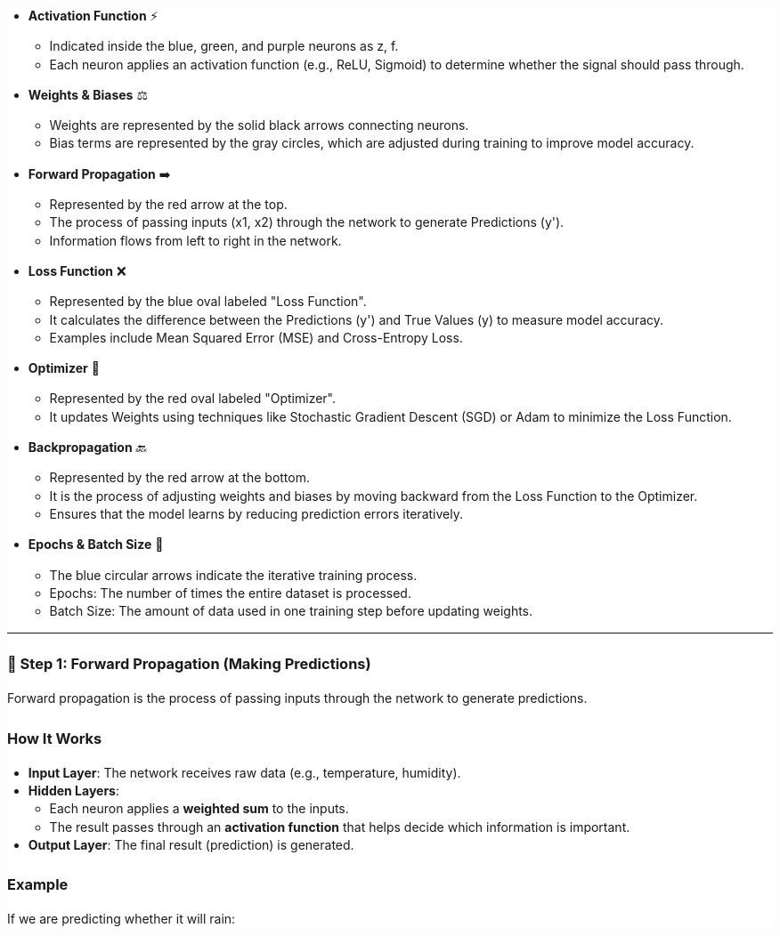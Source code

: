 - **Activation Function** ⚡
  - Indicated inside the blue, green, and purple neurons as z, f.
  - Each neuron applies an activation function (e.g., ReLU, Sigmoid) to determine whether the signal should pass through.

- **Weights & Biases** ⚖️
  - Weights are represented by the solid black arrows connecting neurons.
  - Bias terms are represented by the gray circles, which are adjusted during training to improve model accuracy.

- **Forward Propagation** ➡️
  - Represented by the red arrow at the top.
  - The process of passing inputs (x1, x2) through the network to generate Predictions (y').
  - Information flows from left to right in the network.

- **Loss Function** ❌
  - Represented by the blue oval labeled "Loss Function".
  - It calculates the difference between the Predictions (y') and True Values (y) to measure model accuracy.
  - Examples include Mean Squared Error (MSE) and Cross-Entropy Loss.

- **Optimizer** 🔄
  - Represented by the red oval labeled "Optimizer".
  - It updates Weights using techniques like Stochastic Gradient Descent (SGD) or Adam to minimize the Loss Function.

- **Backpropagation** 🔙
  - Represented by the red arrow at the bottom.
  - It is the process of adjusting weights and biases by moving backward from the Loss Function to the Optimizer.
  - Ensures that the model learns by reducing prediction errors iteratively.

- **Epochs & Batch Size** 🔁
  - The blue circular arrows indicate the iterative training process.
  - Epochs: The number of times the entire dataset is processed.
  - Batch Size: The amount of data used in one training step before updating weights.

---


### 🚀 Step 1: Forward Propagation (Making Predictions)

Forward propagation is the process of passing inputs through the network to generate predictions.

### **How It Works**
- **Input Layer**: The network receives raw data (e.g., temperature, humidity).
- **Hidden Layers**:
   - Each neuron applies a **weighted sum** to the inputs.
   - The result passes through an **activation function** that helps decide which information is important.
- **Output Layer**: The final result (prediction) is generated.

### **Example**

If we are predicting whether it will rain:
